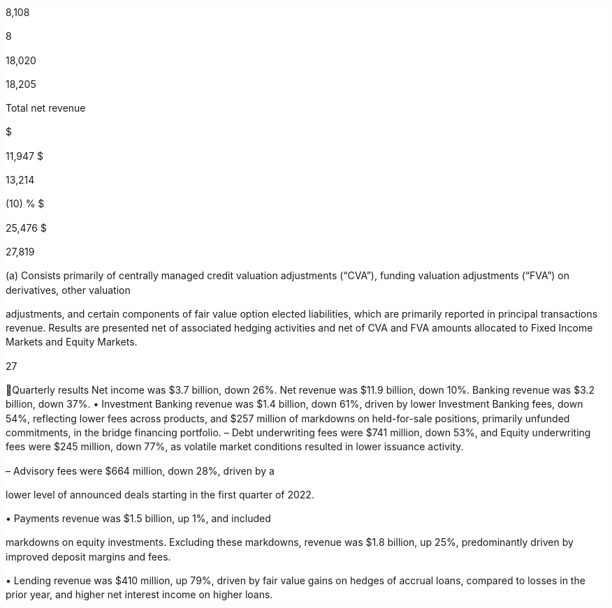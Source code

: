 8,108

 8

18,020

18,205

Total net revenue

$

11,947  $

13,214

 (10) % $

25,476  $

27,819

(a) Consists primarily of centrally managed credit valuation adjustments (“CVA”), funding valuation adjustments (“FVA”) on derivatives, other valuation

adjustments, and certain components of fair value option elected liabilities, which are primarily reported in principal transactions revenue. Results are
presented net of associated hedging activities and net of CVA and FVA amounts allocated to Fixed Income Markets and Equity Markets.

27

Quarterly results
Net income was $3.7 billion, down 26%.
Net revenue was $11.9 billion, down 10%.
Banking revenue was $3.2 billion, down 37%.
• Investment Banking revenue was $1.4 billion, down 61%,
driven by lower Investment Banking fees, down 54%,
reflecting lower fees across products, and $257 million of
markdowns on held-for-sale positions, primarily unfunded
commitments, in the bridge financing portfolio.
– Debt underwriting fees were $741 million, down 53%,
and Equity underwriting fees were $245 million, down
77%, as volatile market conditions resulted in lower
issuance activity.

– Advisory fees were $664 million, down 28%, driven by a

lower level of announced deals starting in the first
quarter of 2022.

• Payments revenue was $1.5 billion, up 1%, and included

markdowns on equity investments. Excluding these
markdowns, revenue was $1.8 billion, up 25%,
predominantly driven by improved deposit margins and
fees.

• Lending revenue was $410 million, up 79%, driven by fair
value gains on hedges of accrual loans, compared to losses
in the prior year, and higher net interest income on higher
loans.
